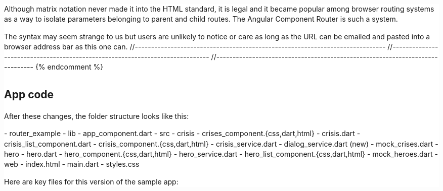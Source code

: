   Although matrix notation never made it into the HTML standard, it is legal and
  it became popular among browser routing systems as a way to isolate parameters
  belonging to parent and child routes. The Angular Component Router is such a system.

  The syntax may seem strange to us but users are unlikely to notice or care
  as long as the URL can be emailed and pasted into a browser address bar
  as this one can.</div>
//-----------------------------------------------------------------------------
//-----------------------------------------------------------------------------
//-----------------------------------------------------------------------------
{% endcomment %}

<a id="wrap-up"></a>
## App code

After these changes, the folder structure looks like this:

<div class="ul-filetree" markdown="1">
- router_example
  - lib
    - app_component.dart
    - src
      - crisis
        - crises_component.{css,dart,html}
        - crisis.dart
        - crisis_list_component.dart
        - crisis_component.{css,dart,html}
        - crisis_service.dart
        - dialog_service.dart (new)
        - mock_crises.dart
      - hero
        - hero.dart
        - hero_component.{css,dart,html}
        - hero_service.dart
        - hero_list_component.{css,dart,html}
        - mock_heroes.dart
  - web
    - index.html
    - main.dart
    - styles.css
</div>

Here are key files for this version of the sample app:

<code-tabs>
  <?code-pane "lib/src/crisis/crisis_list_component.dart" linenums?>
  <?code-pane "lib/src/crisis/crisis_component.dart" linenums?>
  <?code-pane "lib/src/crisis/crisis_component.html" linenums?>
  <?code-pane "lib/src/crisis/dialog_service.dart" linenums?>
</code-tabs>

[CanDeactivate]: {{site.pub-api}}/angular_router/{{site.data.pkg-vers.angular.vers}}/angular_router/CanDeactivate-class.html
[CanNavigate]: {{site.pub-api}}/angular_router/{{site.data.pkg-vers.angular.vers}}/angular_router/CanNavigate-class.html
[CanReuse]: {{site.pub-api}}/angular_router/{{site.data.pkg-vers.angular.vers}}/angular_router/CanReuse-class.html
[OnActivate]: {{site.pub-api}}/angular_router/{{site.data.pkg-vers.angular.vers}}/angular_router/OnActivate-class.html
[OnDeactivate]: {{site.pub-api}}/angular_router/{{site.data.pkg-vers.angular.vers}}/angular_router/OnDeactivate-class.html
[RouterState]: {{site.pub-api}}/angular_router/{{site.data.pkg-vers.angular.vers}}/angular_router/RouterState-class.html
